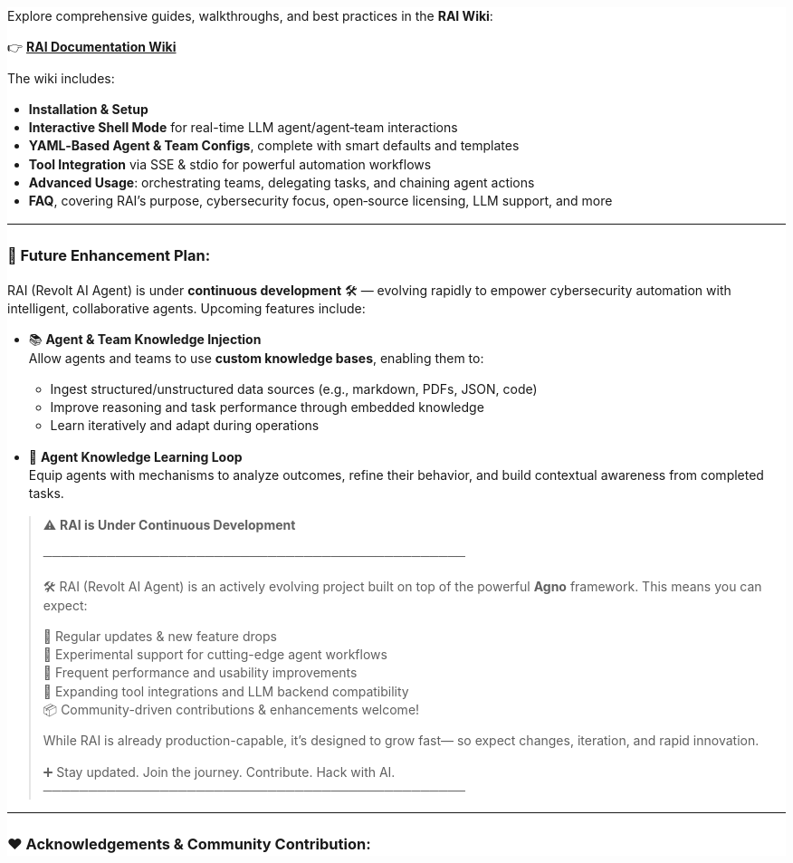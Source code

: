 Explore comprehensive guides, walkthroughs, and best practices in the **RAI Wiki**:

👉 **[RAI Documentation Wiki](https://github.com/RevoltSecurities/RAI/wiki)**

The wiki includes:

* **Installation & Setup**
* **Interactive Shell Mode** for real-time LLM agent/agent‑team interactions
* **YAML‑Based Agent & Team Configs**, complete with smart defaults and templates
* **Tool Integration** via SSE & stdio for powerful automation workflows
* **Advanced Usage**: orchestrating teams, delegating tasks, and chaining agent actions
* **FAQ**, covering RAI’s purpose, cybersecurity focus, open‑source licensing, LLM support, and more

---


### 🚀 Future Enhancement Plan:

RAI (Revolt AI Agent) is under **continuous development** 🛠️ — evolving rapidly to empower cybersecurity automation with intelligent, collaborative agents. Upcoming features include:

- 📚 **Agent & Team Knowledge Injection**  
  Allow agents and teams to use **custom knowledge bases**, enabling them to:
  - Ingest structured/unstructured data sources (e.g., markdown, PDFs, JSON, code)  
  - Improve reasoning and task performance through embedded knowledge  
  - Learn iteratively and adapt during operations

- 🧩 **Agent Knowledge Learning Loop**  
  Equip agents with mechanisms to analyze outcomes, refine their behavior, and build contextual awareness from completed tasks.


> ⚠️ **RAI is Under Continuous Development**
> 
> ───────────────────────────────────────────────
> 
> 🛠️ RAI (Revolt AI Agent) is an actively evolving project built on top of the powerful **Agno** framework.
> This means you can expect:
>
> 🔄 Regular updates & new feature drops  
> 🧪 Experimental support for cutting-edge agent workflows  
> 🔧 Frequent performance and usability improvements  
> 🧰 Expanding tool integrations and LLM backend compatibility  
> 📦 Community-driven contributions & enhancements welcome!
> 
> While RAI is already production-capable, it’s designed to grow fast—
> so expect changes, iteration, and rapid innovation.
> 
> ➕ Stay updated. Join the journey. Contribute. Hack with AI.
> ───────────────────────────────────────────────

---

### ❤️ Acknowledgements & Community Contribution:
